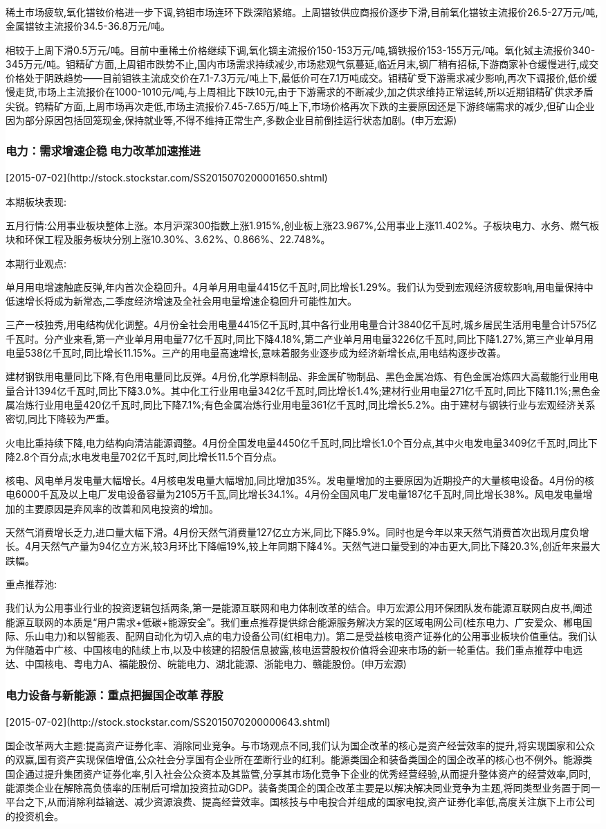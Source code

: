 稀土市场疲软,氧化镨钕价格进一步下调,钨钼市场连环下跌深陷紧缩。上周镨钕供应商报价逐步下滑,目前氧化镨钕主流报价26.5-27万元/吨,金属镨钕主流报价34.5-36.8万元/吨。
                                                                                              
相较于上周下滑0.5万元/吨。目前中重稀土价格继续下调,氧化镝主流报价150-153万元/吨,镝铁报价153-155万元/吨。氧化铽主流报价340-345万元/吨。钼精矿方面,上周钼市跌势不止,国内市场需求持续减少,市场悲观气氛蔓延,临近月末,钢厂稍有招标,下游商家补仓缓慢进行,成交价格处于阴跌趋势——目前钼铁主流成交价在7.1-7.3万元/吨上下,最低价可在7.1万吨成交。钼精矿受下游需求减少影响,再次下调报价,低价缓慢走货,市场上主流报价在1000-1010元/吨,与上周相比下跌10元,由于下游需求的不断减少,加之供求维持正常运转,所以近期钼精矿供求矛盾尖锐。钨精矿方面,上周市场再次走低,市场主流报价7.45-7.65万/吨上下,市场价格再次下跌的主要原因还是下游终端需求的减少,但矿山企业因为部分原因包括回笼现金,保持就业等,不得不维持正常生产,多数企业目前倒挂运行状态加剧。(申万宏源)
                                                                                              

    

 
[](http://itougu.jrj.com.cn/zhuanti/zhengxing/?tgqdcode=789K2HR3)

 
<h3> 电力：需求增速企稳 电力改革加速推进 </h3>
[2015-07-02](http://stock.stockstar.com/SS2015070200001650.shtml)
 
本期板块表现:
                                                                                              
五月行情:公用事业板块整体上涨。本月沪深300指数上涨1.915%,创业板上涨23.967%,公用事业上涨11.402%。子板块电力、水务、燃气板块和环保工程及服务板块分别上涨10.30%、3.62%、0.866%、22.748%。
                                                                                              
本期行业观点:
                                                                                              
单月用电增速触底反弹,年内首次企稳回升。4月单月用电量4415亿千瓦时,同比增长1.29%。我们认为受到宏观经济疲软影响,用电量保持中低速增长将成为新常态,二季度经济增速及全社会用电量增速企稳回升可能性加大。
                                                                                              
三产一枝独秀,用电结构优化调整。4月份全社会用电量4415亿千瓦时,其中各行业用电量合计3840亿千瓦时,城乡居民生活用电量合计575亿千瓦时。分产业来看,第一产业单月用电量77亿千瓦时,同比下降4.18%,第二产业单月用电量3226亿千瓦时,同比下降1.27%,第三产业单月用电量538亿千瓦时,同比增长11.15%。三产的用电量高速增长,意味着服务业逐步成为经济新增长点,用电结构逐步改善。
                                                                                              
建材钢铁用电量同比下降,有色用电量同比反弹。4月份,化学原料制品、非金属矿物制品、黑色金属冶炼、有色金属冶炼四大高载能行业用电量合计1394亿千瓦时,同比下降3.0%。其中化工行业用电量342亿千瓦时,同比增长1.4%;建材行业用电量271亿千瓦时,同比下降11.1%;黑色金属冶炼行业用电量420亿千瓦时,同比下降7.1%;有色金属冶炼行业用电量361亿千瓦时,同比增长5.2%。由于建材与钢铁行业与宏观经济关系密切,同比下降较为严重。
                                                                                              
火电比重持续下降,电力结构向清洁能源调整。4月份全国发电量4450亿千瓦时,同比增长1.0个百分点,其中火电发电量3409亿千瓦时,同比下降2.8个百分点;水电发电量702亿千瓦时,同比增长11.5个百分点。
                                                                                              
核电、风电单月发电量大幅增长。4月核电发电量大幅增加,同比增加35%。发电量增加的主要原因为近期投产的大量核电设备。4月份的核电6000千瓦及以上电厂发电设备容量为2105万千瓦,同比增长34.1%。4月份全国风电厂发电量187亿千瓦时,同比增长38%。风电发电量增加的主要原因是弃风率的改善和风电投资的增加。
                                                                                              
天然气消费增长乏力,进口量大幅下滑。4月份天然气消费量127亿立方米,同比下降5.9%。同时也是今年以来天然气消费首次出现月度负增长。4月天然气产量为94亿立方米,较3月环比下降幅19%,较上年同期下降4%。天然气进口量受到的冲击更大,同比下降20.3%,创近年来最大跌幅。
                                                                                              
重点推荐池:
                                                                                              
我们认为公用事业行业的投资逻辑包括两条,第一是能源互联网和电力体制改革的结合。申万宏源公用环保团队发布能源互联网白皮书,阐述能源互联网的本质是“用户需求+低碳+能源安全”。我们重点推荐提供综合能源服务解决方案的区域电网公司(桂东电力、广安爱众、郴电国际、乐山电力)和以智能表、配网自动化为切入点的电力设备公司(红相电力)。第二是受益核电资产证券化的公用事业板块价值重估。我们认为伴随着中广核、中国核电的陆续上市,以及中核建的招股信息披露,核电运营股权价值将会迎来市场的新一轮重估。我们重点推荐中电远达、中国核电、粤电力A、福能股份、皖能电力、湖北能源、浙能电力、赣能股份。(申万宏源)
                                                                                              

    

 
[](http://itougu.jrj.com.cn/zhuanti/zhengxing/?tgqdcode=789K2HR3)

 
<h3> 电力设备与新能源：重点把握国企改革 荐股 </h3>
[2015-07-02](http://stock.stockstar.com/SS2015070200000643.shtml)
 
国企改革两大主题:提高资产证券化率、消除同业竞争。与市场观点不同,我们认为国企改革的核心是资产经营效率的提升,将实现国家和公众的双赢,国有资产实现保值增值,公众社会分享国有企业所在垄断行业的红利。能源类国企和装备类国企的国企改革的核心也不例外。能源类国企通过提升集团资产证券化率,引入社会公众资本及其监管,分享其市场化竞争下企业的优秀经营经验,从而提升整体资产的经营效率,同时,能源类企业在解除高负债率的压制后可增加投资拉动GDP。装备类国企的国企改革主要是以解决解决同业竞争为主题,将同类型业务置于同一平台之下,从而消除利益输送、减少资源浪费、提高经营效率。国核技与中电投合并组成的国家电投,资产证券化率低,高度关注旗下上市公司的投资机会。
                                                                                              